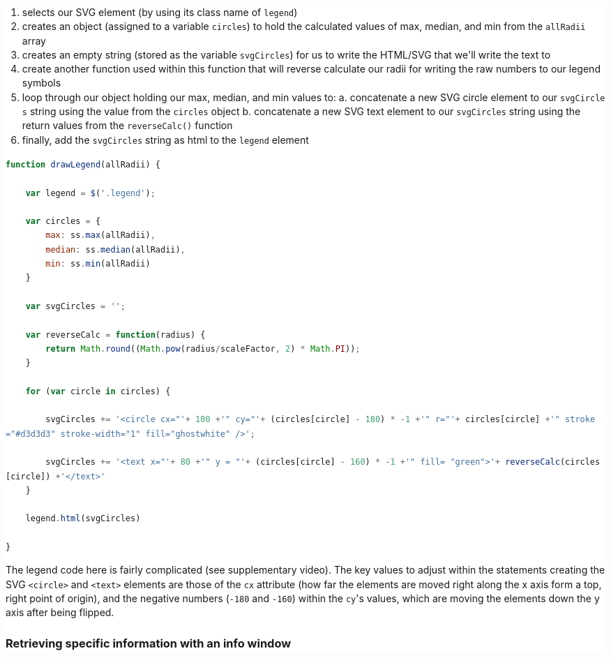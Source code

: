 1. selects our SVG element (by using its class name of `legend`)
2. creates an object (assigned to a variable `circles`) to hold the calculated values of max, median, and min from the `allRadii` array
3. creates an empty string (stored as the variable  `svgCircles`) for us to write the HTML/SVG that we'll write the text to
4. create another function used within this function that will reverse calculate our radii for writing the raw numbers to our legend symbols
5. loop through our object holding our max, median, and min values to:
    a. concatenate a new SVG circle element to our `svgCircles` string using the value from the `circles` object
    b. concatenate a new SVG text element to our `svgCircles` string using the return values from the `reverseCalc()` function
6. finally, add the `svgCircles` string as html to the `legend` element

```javascript
function drawLegend(allRadii) {
            
    var legend = $('.legend');

    var circles = {
        max: ss.max(allRadii),
        median: ss.median(allRadii),
        min: ss.min(allRadii)
    }

    var svgCircles = '';
    
    var reverseCalc = function(radius) {
        return Math.round((Math.pow(radius/scaleFactor, 2) * Math.PI));
    }
    
    for (var circle in circles) {
        
        svgCircles += '<circle cx="'+ 100 +'" cy="'+ (circles[circle] - 180) * -1 +'" r="'+ circles[circle] +'" stroke="#d3d3d3" stroke-width="1" fill="ghostwhite" />';
        
        svgCircles += '<text x="'+ 80 +'" y = "'+ (circles[circle] - 160) * -1 +'" fill= "green">'+ reverseCalc(circles[circle]) +'</text>'
    }
    
    legend.html(svgCircles)
    
}
```

The legend code here is fairly complicated (see supplementary video). The key values to adjust within the statements creating the SVG `<circle>` and `<text>` elements are those of the `cx` attribute (how far the elements are moved right along the x axis form a top, right point of origin), and the negative numbers (`-180` and `-160`) within the `cy`'s values, which are moving the elements down the y axis after being flipped.

### Retrieving specific information with an info window
